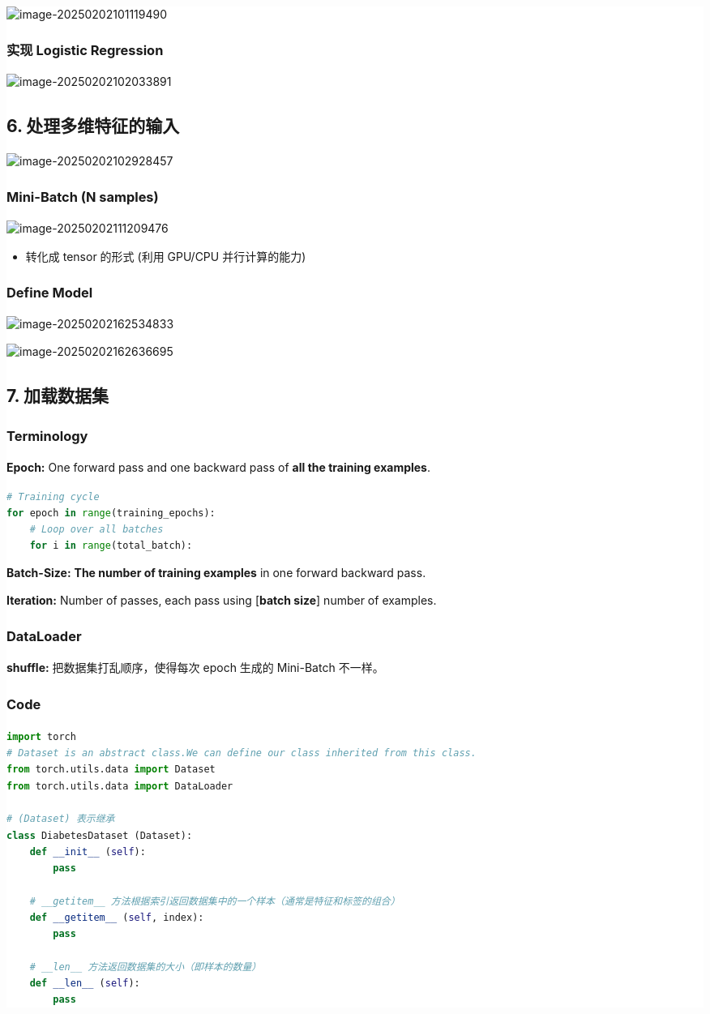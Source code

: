 ![image-20250202101119490](D:\Belfort\Project\AI\Notes\assets\image-20250202101119490.png)

### 实现 Logistic Regression

![image-20250202102033891](D:\Belfort\Project\AI\Notes\assets\image-20250202102033891.png)

## 6. 处理多维特征的输入

![image-20250202102928457](D:\Belfort\Project\AI\Notes\assets\image-20250202102928457.png)

### Mini-Batch (N samples)

![image-20250202111209476](D:\Belfort\Project\AI\Notes\assets\image-20250202111209476.png)

- 转化成 tensor 的形式 (利用 GPU/CPU 并行计算的能力)

### Define Model

![image-20250202162534833](D:\Belfort\Project\AI\Notes\assets\image-20250202162534833.png)

![image-20250202162636695](D:\Belfort\Project\AI\Notes\assets\image-20250202162636695.png)

## 7. 加载数据集

### Terminology

**Epoch:** One forward pass and one backward pass of **all the training examples**.

```python
# Training cycle
for epoch in range(training_epochs):
    # Loop over all batches
    for i in range(total_batch):
```

**Batch-Size:** **The number of training examples** in one forward backward pass.

**Iteration:** Number of passes, each pass using [**batch size**] number of examples.

### DataLoader

**shuffle:** 把数据集打乱顺序，使得每次 epoch 生成的 Mini-Batch 不一样。 

### Code

```python
import torch
# Dataset is an abstract class.We can define our class inherited from this class.
from torch.utils.data import Dataset
from torch.utils.data import DataLoader

# (Dataset) 表示继承
class DiabetesDataset (Dataset):
    def __init__ (self):
        pass
    
    # __getitem__ 方法根据索引返回数据集中的一个样本（通常是特征和标签的组合）
    def __getitem__ (self, index):
        pass
    
    # __len__ 方法返回数据集的大小（即样本的数量）
    def __len__ (self):
        pass
```